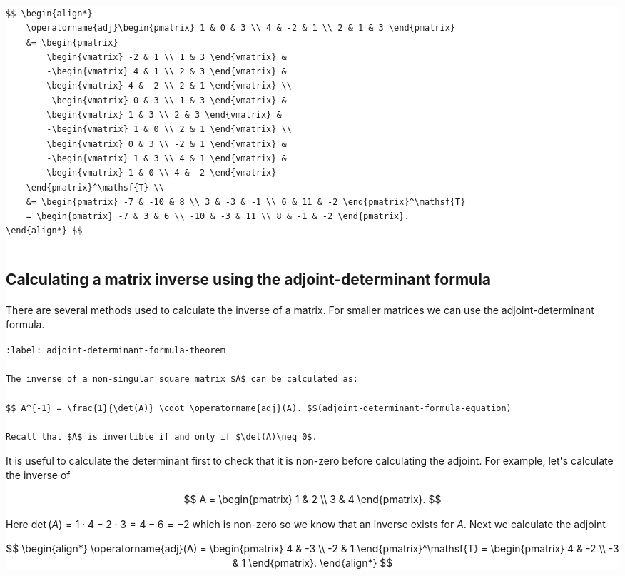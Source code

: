 ```{prf:example}
$$ \begin{align*}
    \operatorname{adj}\begin{pmatrix} 1 & 0 & 3 \\ 4 & -2 & 1 \\ 2 & 1 & 3 \end{pmatrix}
    &= \begin{pmatrix}
        \begin{vmatrix} -2 & 1 \\ 1 & 3 \end{vmatrix} &
        -\begin{vmatrix} 4 & 1 \\ 2 & 3 \end{vmatrix} &
        \begin{vmatrix} 4 & -2 \\ 2 & 1 \end{vmatrix} \\
        -\begin{vmatrix} 0 & 3 \\ 1 & 3 \end{vmatrix} &
        \begin{vmatrix} 1 & 3 \\ 2 & 3 \end{vmatrix} &
        -\begin{vmatrix} 1 & 0 \\ 2 & 1 \end{vmatrix} \\
        \begin{vmatrix} 0 & 3 \\ -2 & 1 \end{vmatrix} &
        -\begin{vmatrix} 1 & 3 \\ 4 & 1 \end{vmatrix} &
        \begin{vmatrix} 1 & 0 \\ 4 & -2 \end{vmatrix}
    \end{pmatrix}^\mathsf{T} \\
    &= \begin{pmatrix} -7 & -10 & 8 \\ 3 & -3 & -1 \\ 6 & 11 & -2 \end{pmatrix}^\mathsf{T}
    = \begin{pmatrix} -7 & 3 & 6 \\ -10 & -3 & 11 \\ 8 & -1 & -2 \end{pmatrix}.
\end{align*} $$
```

---

```{index} Matrix ; inverse using adjoint-determinant formula
```

## Calculating a matrix inverse using the adjoint-determinant formula

There are several methods used to calculate the inverse of a matrix. For smaller matrices we can use the adjoint-determinant formula.

```{prf:theorem} Adjoint-determinant formula
:label: adjoint-determinant-formula-theorem

The inverse of a non-singular square matrix $A$ can be calculated as:

$$ A^{-1} = \frac{1}{\det(A)} \cdot \operatorname{adj}(A). $$(adjoint-determinant-formula-equation)

Recall that $A$ is invertible if and only if $\det(A)\neq 0$.
```

It is useful to calculate the determinant first to check that it is non-zero before calculating the adjoint. For example, let's calculate the inverse of

$$ A = \begin{pmatrix} 1 & 2 \\ 3 & 4 \end{pmatrix}. $$

Here $\det(A) = 1\cdot 4 - 2 \cdot3 = 4 - 6 = -2$ which is non-zero so we know that an inverse exists for $A$. Next we calculate the adjoint

$$ \begin{align*}
    \operatorname{adj}(A) =
    \begin{pmatrix} 4 & -3 \\ -2 & 1 \end{pmatrix}^\mathsf{T}
    =
    \begin{pmatrix} 4 & -2 \\ -3 & 1 \end{pmatrix}.
\end{align*} $$
